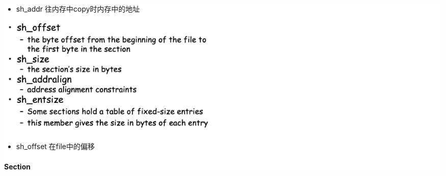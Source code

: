 - sh_addr    往内存中copy时内存中的地址

<img src="./note_img/ELF_header_table_detail_2.png" style="zoom:40%;" />

- sh_offset    在file中的偏移

#### Section
